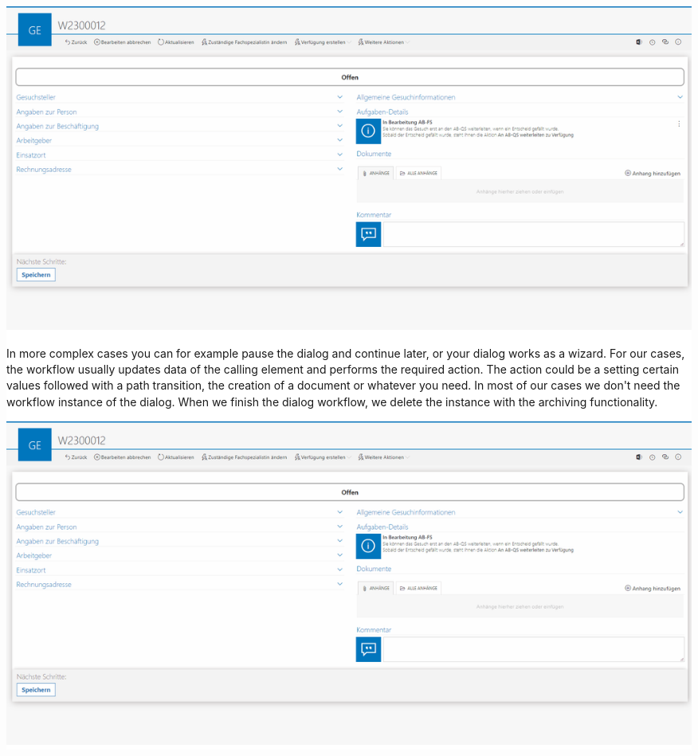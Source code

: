 ![Simple Dialog](./Assets/Simple-Dialog.gif)

In more complex cases you can for example pause the dialog and continue later, or your dialog works as a wizard. For our cases, the workflow usually updates data of the calling element and performs the required action. The action could be a setting certain values followed with a path transition, the creation of a document or whatever you need. 
In most of our cases we don't need the workflow instance of the dialog. When we finish the dialog workflow, we delete the instance with the archiving functionality.

![Document generation](./Assets/Document-Genaration-Dialog.gif)
